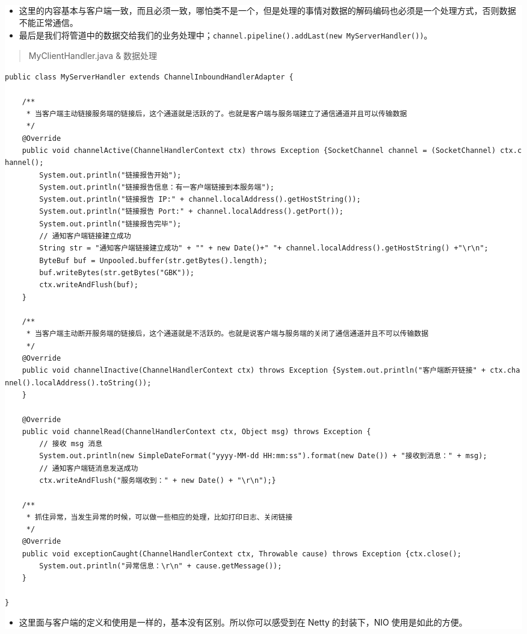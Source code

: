 
  * 这里的内容基本与客户端一致，而且必须一致，哪怕类不是一个，但是处理的事情对数据的解码编码也必须是一个处理方式，否则数据不能正常通信。
  * 最后是我们将管道中的数据交给我们的业务处理中；`channel.pipeline().addLast(new MyServerHandler())`。

> MyClientHandler.java & 数据处理
    
    
    public class MyServerHandler extends ChannelInboundHandlerAdapter {
    
        /**
         * 当客户端主动链接服务端的链接后，这个通道就是活跃的了。也就是客户端与服务端建立了通信通道并且可以传输数据
         */
        @Override
        public void channelActive(ChannelHandlerContext ctx) throws Exception {SocketChannel channel = (SocketChannel) ctx.channel();
            System.out.println("链接报告开始");
            System.out.println("链接报告信息：有一客户端链接到本服务端");
            System.out.println("链接报告 IP:" + channel.localAddress().getHostString());
            System.out.println("链接报告 Port:" + channel.localAddress().getPort());
            System.out.println("链接报告完毕");
            // 通知客户端链接建立成功
            String str = "通知客户端链接建立成功" + "" + new Date()+" "+ channel.localAddress().getHostString() +"\r\n";
            ByteBuf buf = Unpooled.buffer(str.getBytes().length);
            buf.writeBytes(str.getBytes("GBK"));
            ctx.writeAndFlush(buf);
        }
    
        /**
         * 当客户端主动断开服务端的链接后，这个通道就是不活跃的。也就是说客户端与服务端的关闭了通信通道并且不可以传输数据
         */
        @Override
        public void channelInactive(ChannelHandlerContext ctx) throws Exception {System.out.println("客户端断开链接" + ctx.channel().localAddress().toString());
        }
    
        @Override
        public void channelRead(ChannelHandlerContext ctx, Object msg) throws Exception {
            // 接收 msg 消息
            System.out.println(new SimpleDateFormat("yyyy-MM-dd HH:mm:ss").format(new Date()) + "接收到消息：" + msg);
            // 通知客户端链消息发送成功
            ctx.writeAndFlush("服务端收到：" + new Date() + "\r\n");}
    
        /**
         * 抓住异常，当发生异常的时候，可以做一些相应的处理，比如打印日志、关闭链接
         */
        @Override
        public void exceptionCaught(ChannelHandlerContext ctx, Throwable cause) throws Exception {ctx.close();
            System.out.println("异常信息：\r\n" + cause.getMessage());
        }
    
    }
    

  * 这里面与客户端的定义和使用是一样的，基本没有区别。所以你可以感受到在 Netty 的封装下，NIO 使用是如此的方便。

